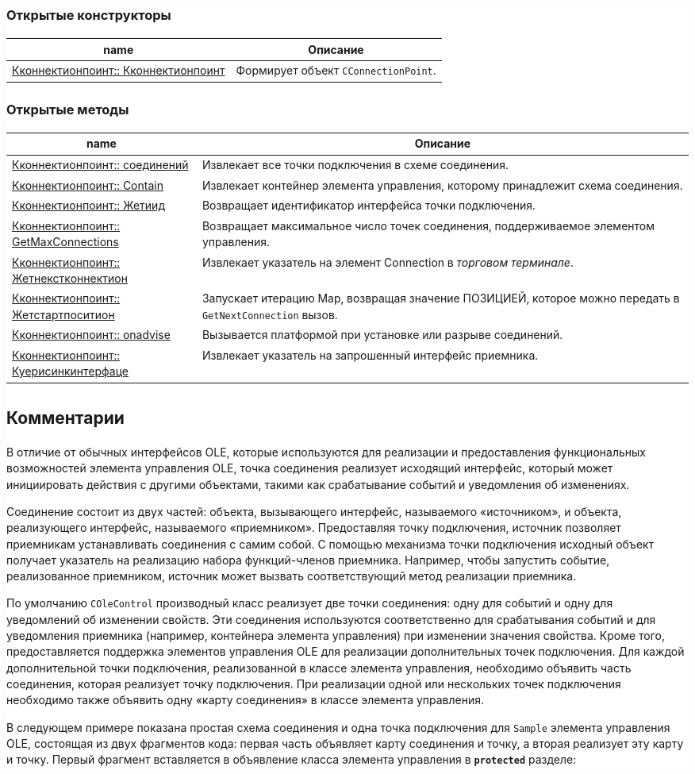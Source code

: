 ### <a name="public-constructors"></a>Открытые конструкторы

|name|Описание|
|----------|-----------------|
|[Кконнектионпоинт:: Кконнектионпоинт](#cconnectionpoint)|Формирует объект `CConnectionPoint`.|

### <a name="public-methods"></a>Открытые методы

|name|Описание|
|----------|-----------------|
|[Кконнектионпоинт:: соединений](#getconnections)|Извлекает все точки подключения в схеме соединения.|
|[Кконнектионпоинт:: Contain](#getcontainer)|Извлекает контейнер элемента управления, которому принадлежит схема соединения.|
|[Кконнектионпоинт:: Жетиид](#getiid)|Возвращает идентификатор интерфейса точки подключения.|
|[Кконнектионпоинт:: GetMaxConnections](#getmaxconnections)|Возвращает максимальное число точек соединения, поддерживаемое элементом управления.|
|[Кконнектионпоинт:: Жетнекстконнектион](#getnextconnection)|Извлекает указатель на элемент Connection в *торговом терминале*.|
|[Кконнектионпоинт:: Жетстартпоситион](#getstartposition)|Запускает итерацию Map, возвращая значение ПОЗИЦИЕЙ, которое можно передать в `GetNextConnection` вызов.|
|[Кконнектионпоинт:: onadvise](#onadvise)|Вызывается платформой при установке или разрыве соединений.|
|[Кконнектионпоинт:: Куерисинкинтерфаце](#querysinkinterface)|Извлекает указатель на запрошенный интерфейс приемника.|

## <a name="remarks"></a>Комментарии

В отличие от обычных интерфейсов OLE, которые используются для реализации и предоставления функциональных возможностей элемента управления OLE, точка соединения реализует исходящий интерфейс, который может инициировать действия с другими объектами, такими как срабатывание событий и уведомления об изменениях.

Соединение состоит из двух частей: объекта, вызывающего интерфейс, называемого «источником», и объекта, реализующего интерфейс, называемого «приемником». Предоставляя точку подключения, источник позволяет приемникам устанавливать соединения с самим собой. С помощью механизма точки подключения исходный объект получает указатель на реализацию набора функций-членов приемника. Например, чтобы запустить событие, реализованное приемником, источник может вызвать соответствующий метод реализации приемника.

По умолчанию `COleControl` производный класс реализует две точки соединения: одну для событий и одну для уведомлений об изменении свойств. Эти соединения используются соответственно для срабатывания событий и для уведомления приемника (например, контейнера элемента управления) при изменении значения свойства. Кроме того, предоставляется поддержка элементов управления OLE для реализации дополнительных точек подключения. Для каждой дополнительной точки подключения, реализованной в классе элемента управления, необходимо объявить часть соединения, которая реализует точку подключения. При реализации одной или нескольких точек подключения необходимо также объявить одну «карту соединения» в классе элемента управления.

В следующем примере показана простая схема соединения и одна точка подключения для `Sample` элемента управления OLE, состоящая из двух фрагментов кода: первая часть объявляет карту соединения и точку, а вторая реализует эту карту и точку. Первый фрагмент вставляется в объявление класса элемента управления в **`protected`** разделе:
